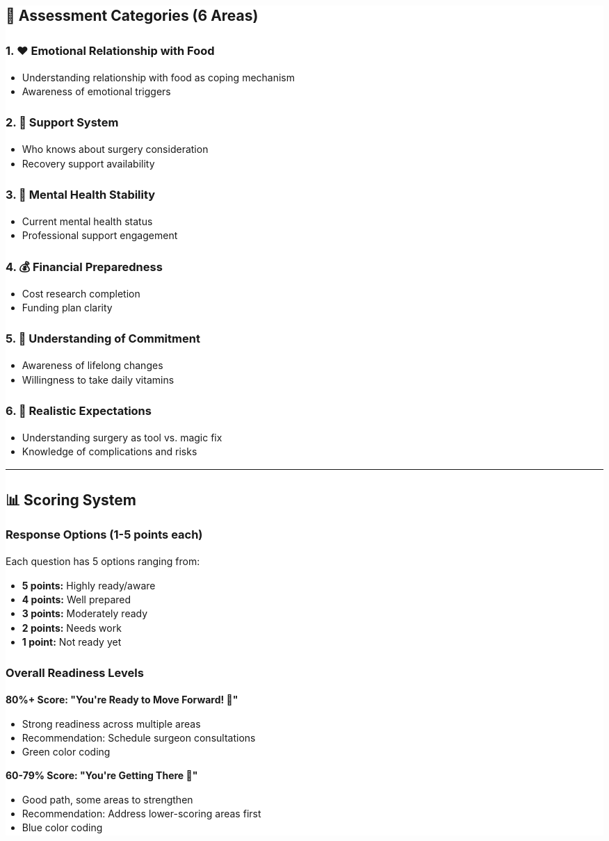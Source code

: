 
## 🧠 Assessment Categories (6 Areas)

### 1. ❤️ Emotional Relationship with Food
- Understanding relationship with food as coping mechanism
- Awareness of emotional triggers

### 2. 🤝 Support System
- Who knows about surgery consideration
- Recovery support availability

### 3. 🧠 Mental Health Stability
- Current mental health status
- Professional support engagement

### 4. 💰 Financial Preparedness
- Cost research completion
- Funding plan clarity

### 5. 📅 Understanding of Commitment
- Awareness of lifelong changes
- Willingness to take daily vitamins

### 6. 🎯 Realistic Expectations
- Understanding surgery as tool vs. magic fix
- Knowledge of complications and risks

---

## 📊 Scoring System

### Response Options (1-5 points each)
Each question has 5 options ranging from:
- **5 points:** Highly ready/aware
- **4 points:** Well prepared
- **3 points:** Moderately ready
- **2 points:** Needs work
- **1 point:** Not ready yet

### Overall Readiness Levels

**80%+ Score: "You're Ready to Move Forward! 🎉"**
- Strong readiness across multiple areas
- Recommendation: Schedule surgeon consultations
- Green color coding

**60-79% Score: "You're Getting There 💪"**
- Good path, some areas to strengthen
- Recommendation: Address lower-scoring areas first
- Blue color coding
